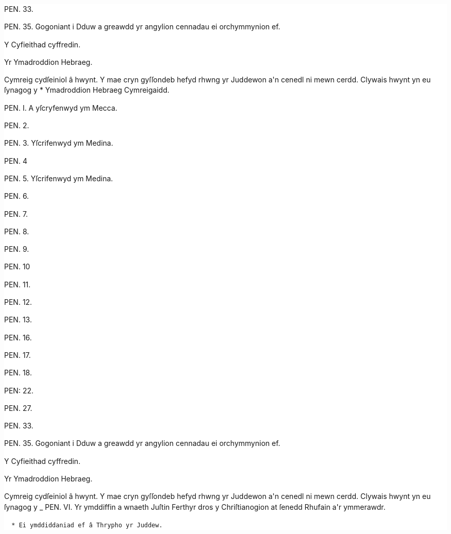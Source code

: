 PEN. 33.

PEN. 35. Gogoniant i Dduw a greawdd yr angylion cennadau ei orchymmynion ef.

Y Cyfieithad cyffredin.

Yr Ymadroddion Hebraeg.

Cymreig cydſeiniol â hwynt.
Y mae cryn gyſſondeb hefyd rhwng yr Juddewon a'n cenedl ni mewn cerdd. Clywais hwynt yn eu ſynagog y
      * Ymadroddion Hebraeg Cymreigaidd.

PEN. I. A yſcryfenwyd ym Mecca.

PEN. 2.

PEN. 3. Yſcrifenwyd ym Medina.

PEN. 4

PEN. 5. Yſcrifenwyd ym Medina.

PEN. 6.

PEN. 7.

PEN. 8.

PEN. 9.

PEN. 10 

PEN. 11.

PEN. 12.

PEN. 13.

PEN. 16.

PEN. 17.

PEN. 18.

PEN: 22.

PEN. 27.

PEN. 33.

PEN. 35. Gogoniant i Dduw a greawdd yr angylion cennadau ei orchymmynion ef.

Y Cyfieithad cyffredin.

Yr Ymadroddion Hebraeg.

Cymreig cydſeiniol â hwynt.
Y mae cryn gyſſondeb hefyd rhwng yr Juddewon a'n cenedl ni mewn cerdd. Clywais hwynt yn eu ſynagog y
    _ PEN. VI. Yr ymddiffin a wnaeth Juſtin Ferthyr dros y Chriſtianogion at ſenedd Rhufain a'r ymmerawdr.

      * Ei ymddiddaniad ef â Thrypho yr Juddew.
